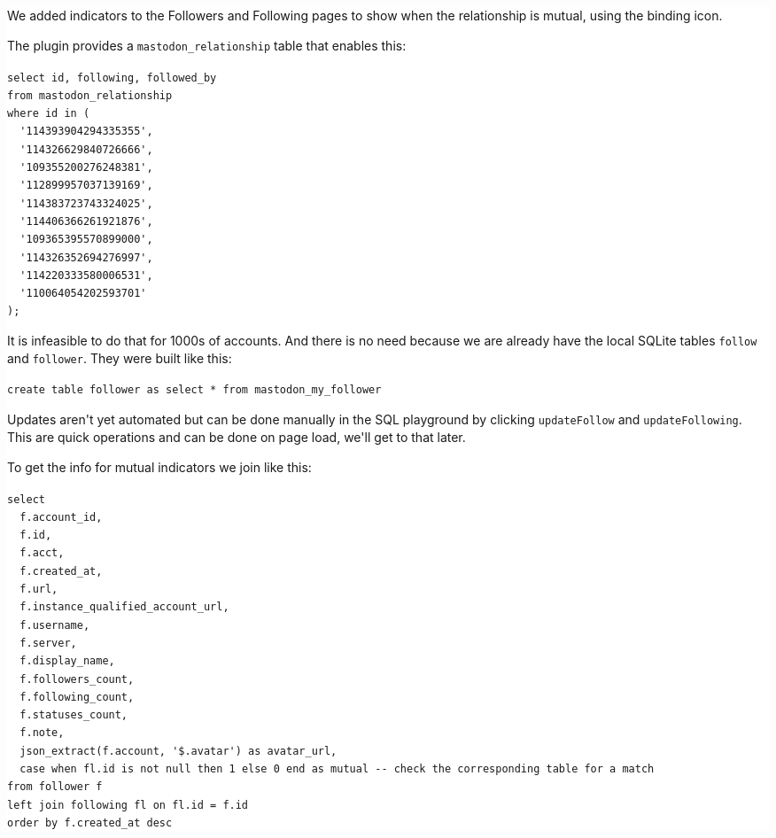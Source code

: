 We added indicators to the Followers and Following pages to show when the relationship is mutual, using the binding icon.

The plugin provides a `mastodon_relationship` table that enables this:

```
select id, following, followed_by
from mastodon_relationship
where id in (
  '114393904294335355',
  '114326629840726666',
  '109355200276248381',
  '112899957037139169',
  '114383723743324025',
  '114406366261921876',
  '109365395570899000',
  '114326352694276997',
  '114220333580006531',
  '110064054202593701'
);
```

It is infeasible to do that for 1000s of accounts. And there is no need because we are already have the local SQLite tables `follow` and `follower`. They were built like this:

```
create table follower as select * from mastodon_my_follower
```

Updates aren't yet automated but can be done manually in the SQL playground by clicking `updateFollow` and `updateFollowing`. This are quick operations and can be done on page load, we'll get to that later.

To get the info for mutual indicators we join like this:

```
select
  f.account_id,
  f.id,
  f.acct,
  f.created_at,
  f.url,
  f.instance_qualified_account_url,
  f.username,
  f.server,
  f.display_name,
  f.followers_count,
  f.following_count,
  f.statuses_count,
  f.note,
  json_extract(f.account, '$.avatar') as avatar_url,
  case when fl.id is not null then 1 else 0 end as mutual -- check the corresponding table for a match
from follower f
left join following fl on fl.id = f.id
order by f.created_at desc
```
